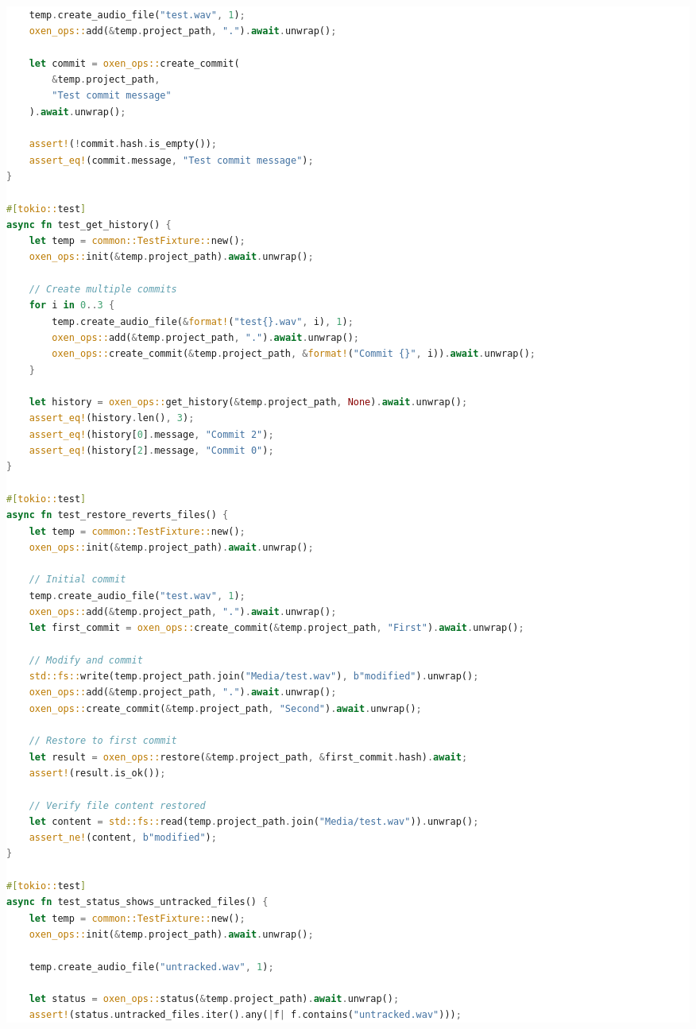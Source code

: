 ```rust
    temp.create_audio_file("test.wav", 1);
    oxen_ops::add(&temp.project_path, ".").await.unwrap();

    let commit = oxen_ops::create_commit(
        &temp.project_path,
        "Test commit message"
    ).await.unwrap();

    assert!(!commit.hash.is_empty());
    assert_eq!(commit.message, "Test commit message");
}

#[tokio::test]
async fn test_get_history() {
    let temp = common::TestFixture::new();
    oxen_ops::init(&temp.project_path).await.unwrap();

    // Create multiple commits
    for i in 0..3 {
        temp.create_audio_file(&format!("test{}.wav", i), 1);
        oxen_ops::add(&temp.project_path, ".").await.unwrap();
        oxen_ops::create_commit(&temp.project_path, &format!("Commit {}", i)).await.unwrap();
    }

    let history = oxen_ops::get_history(&temp.project_path, None).await.unwrap();
    assert_eq!(history.len(), 3);
    assert_eq!(history[0].message, "Commit 2");
    assert_eq!(history[2].message, "Commit 0");
}

#[tokio::test]
async fn test_restore_reverts_files() {
    let temp = common::TestFixture::new();
    oxen_ops::init(&temp.project_path).await.unwrap();

    // Initial commit
    temp.create_audio_file("test.wav", 1);
    oxen_ops::add(&temp.project_path, ".").await.unwrap();
    let first_commit = oxen_ops::create_commit(&temp.project_path, "First").await.unwrap();

    // Modify and commit
    std::fs::write(temp.project_path.join("Media/test.wav"), b"modified").unwrap();
    oxen_ops::add(&temp.project_path, ".").await.unwrap();
    oxen_ops::create_commit(&temp.project_path, "Second").await.unwrap();

    // Restore to first commit
    let result = oxen_ops::restore(&temp.project_path, &first_commit.hash).await;
    assert!(result.is_ok());

    // Verify file content restored
    let content = std::fs::read(temp.project_path.join("Media/test.wav")).unwrap();
    assert_ne!(content, b"modified");
}

#[tokio::test]
async fn test_status_shows_untracked_files() {
    let temp = common::TestFixture::new();
    oxen_ops::init(&temp.project_path).await.unwrap();

    temp.create_audio_file("untracked.wav", 1);

    let status = oxen_ops::status(&temp.project_path).await.unwrap();
    assert!(status.untracked_files.iter().any(|f| f.contains("untracked.wav")));
```